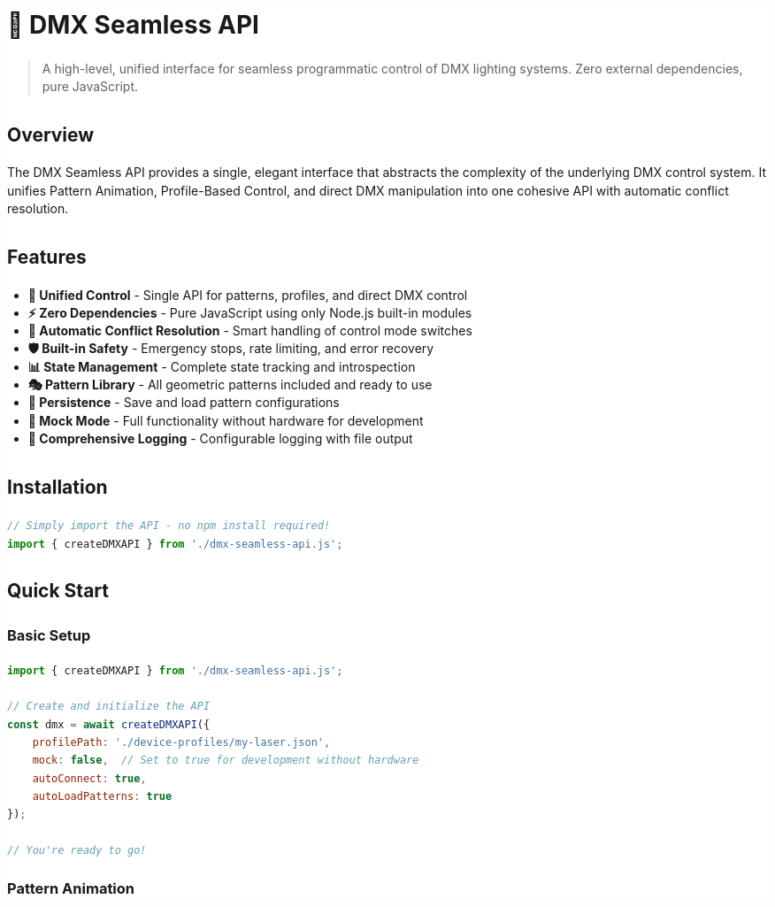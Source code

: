 # 🎯 DMX Seamless API

> A high-level, unified interface for seamless programmatic control of DMX lighting systems. Zero external dependencies, pure JavaScript.

## Overview

The DMX Seamless API provides a single, elegant interface that abstracts the complexity of the underlying DMX control system. It unifies Pattern Animation, Profile-Based Control, and direct DMX manipulation into one cohesive API with automatic conflict resolution.

## Features

- **🎨 Unified Control** - Single API for patterns, profiles, and direct DMX control
- **⚡ Zero Dependencies** - Pure JavaScript using only Node.js built-in modules
- **🔄 Automatic Conflict Resolution** - Smart handling of control mode switches
- **🛡️ Built-in Safety** - Emergency stops, rate limiting, and error recovery
- **📊 State Management** - Complete state tracking and introspection
- **🎭 Pattern Library** - All geometric patterns included and ready to use
- **💾 Persistence** - Save and load pattern configurations
- **🔌 Mock Mode** - Full functionality without hardware for development
- **📝 Comprehensive Logging** - Configurable logging with file output

## Installation

```javascript
// Simply import the API - no npm install required!
import { createDMXAPI } from './dmx-seamless-api.js';
```

## Quick Start

### Basic Setup

```javascript
import { createDMXAPI } from './dmx-seamless-api.js';

// Create and initialize the API
const dmx = await createDMXAPI({
    profilePath: './device-profiles/my-laser.json',
    mock: false,  // Set to true for development without hardware
    autoConnect: true,
    autoLoadPatterns: true
});

// You're ready to go!
```

### Pattern Animation
